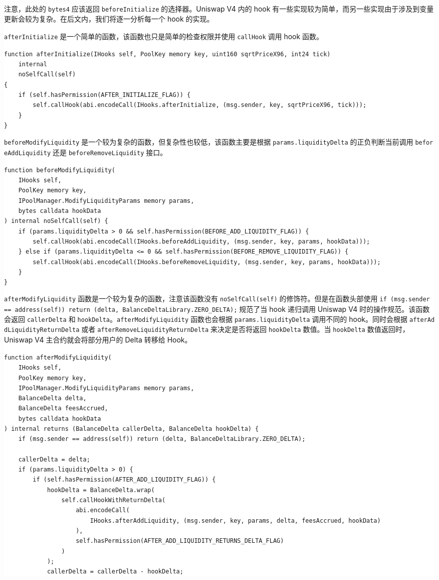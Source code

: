 注意，此处的 `bytes4` 应该返回 `beforeInitialize` 的选择器。Uniswap V4 内的 hook 有一些实现较为简单，而另一些实现由于涉及到变量更新会较为复杂。在后文内，我们将逐一分析每一个 hook 的实现。

`afterInitialize` 是一个简单的函数，该函数也只是简单的检查权限并使用 `callHook` 调用 hook 函数。

```solidity
function afterInitialize(IHooks self, PoolKey memory key, uint160 sqrtPriceX96, int24 tick)
    internal
    noSelfCall(self)
{
    if (self.hasPermission(AFTER_INITIALIZE_FLAG)) {
        self.callHook(abi.encodeCall(IHooks.afterInitialize, (msg.sender, key, sqrtPriceX96, tick)));
    }
}
```

`beforeModifyLiquidity` 是一个较为复杂的函数，但复杂性也较低，该函数主要是根据 `params.liquidityDelta` 的正负判断当前调用 `beforeAddLiquidity` 还是 `beforeRemoveLiquidity` 接口。

```solidity
function beforeModifyLiquidity(
    IHooks self,
    PoolKey memory key,
    IPoolManager.ModifyLiquidityParams memory params,
    bytes calldata hookData
) internal noSelfCall(self) {
    if (params.liquidityDelta > 0 && self.hasPermission(BEFORE_ADD_LIQUIDITY_FLAG)) {
        self.callHook(abi.encodeCall(IHooks.beforeAddLiquidity, (msg.sender, key, params, hookData)));
    } else if (params.liquidityDelta <= 0 && self.hasPermission(BEFORE_REMOVE_LIQUIDITY_FLAG)) {
        self.callHook(abi.encodeCall(IHooks.beforeRemoveLiquidity, (msg.sender, key, params, hookData)));
    }
}
```

`afterModifyLiquidity` 函数是一个较为复杂的函数，注意该函数没有 `noSelfCall(self)` 的修饰符。但是在函数头部使用 `if (msg.sender == address(self)) return (delta, BalanceDeltaLibrary.ZERO_DELTA);` 规范了当 hook 递归调用 Uniswap V4 时的操作规范。该函数会返回 `callerDelta` 和 `hookDelta`。`afterModifyLiquidity` 函数也会根据 `params.liquidityDelta` 调用不同的 hook。同时会根据 `afterAddLiquidityReturnDelta` 或者 `afterRemoveLiquidityReturnDelta` 来决定是否将返回 `hookDelta` 数值。当 `hookDelta` 数值返回时，Uniswap V4 主合约就会将部分用户的 Delta 转移给 Hook。

```solidity
function afterModifyLiquidity(
    IHooks self,
    PoolKey memory key,
    IPoolManager.ModifyLiquidityParams memory params,
    BalanceDelta delta,
    BalanceDelta feesAccrued,
    bytes calldata hookData
) internal returns (BalanceDelta callerDelta, BalanceDelta hookDelta) {
    if (msg.sender == address(self)) return (delta, BalanceDeltaLibrary.ZERO_DELTA);

    callerDelta = delta;
    if (params.liquidityDelta > 0) {
        if (self.hasPermission(AFTER_ADD_LIQUIDITY_FLAG)) {
            hookDelta = BalanceDelta.wrap(
                self.callHookWithReturnDelta(
                    abi.encodeCall(
                        IHooks.afterAddLiquidity, (msg.sender, key, params, delta, feesAccrued, hookData)
                    ),
                    self.hasPermission(AFTER_ADD_LIQUIDITY_RETURNS_DELTA_FLAG)
                )
            );
            callerDelta = callerDelta - hookDelta;
```